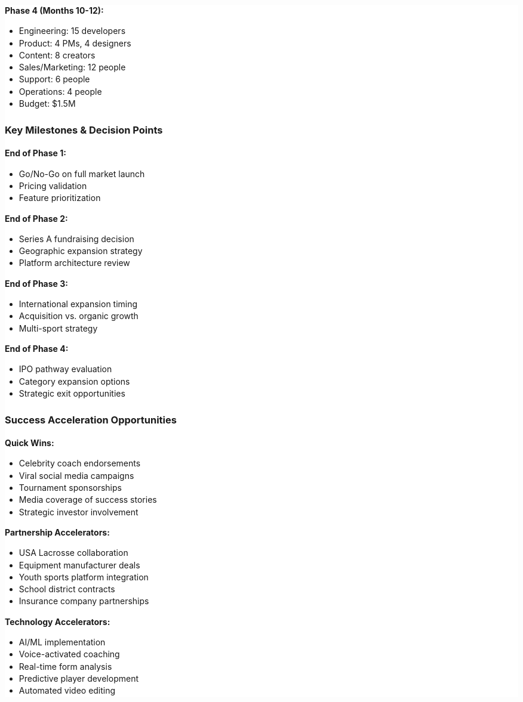 **Phase 4 (Months 10-12):**
- Engineering: 15 developers
- Product: 4 PMs, 4 designers
- Content: 8 creators
- Sales/Marketing: 12 people
- Support: 6 people
- Operations: 4 people
- Budget: $1.5M

### Key Milestones & Decision Points

**End of Phase 1:**
- Go/No-Go on full market launch
- Pricing validation
- Feature prioritization

**End of Phase 2:**
- Series A fundraising decision
- Geographic expansion strategy
- Platform architecture review

**End of Phase 3:**
- International expansion timing
- Acquisition vs. organic growth
- Multi-sport strategy

**End of Phase 4:**
- IPO pathway evaluation
- Category expansion options
- Strategic exit opportunities

### Success Acceleration Opportunities

**Quick Wins:**
- Celebrity coach endorsements
- Viral social media campaigns
- Tournament sponsorships
- Media coverage of success stories
- Strategic investor involvement

**Partnership Accelerators:**
- USA Lacrosse collaboration
- Equipment manufacturer deals
- Youth sports platform integration
- School district contracts
- Insurance company partnerships

**Technology Accelerators:**
- AI/ML implementation
- Voice-activated coaching
- Real-time form analysis
- Predictive player development
- Automated video editing
